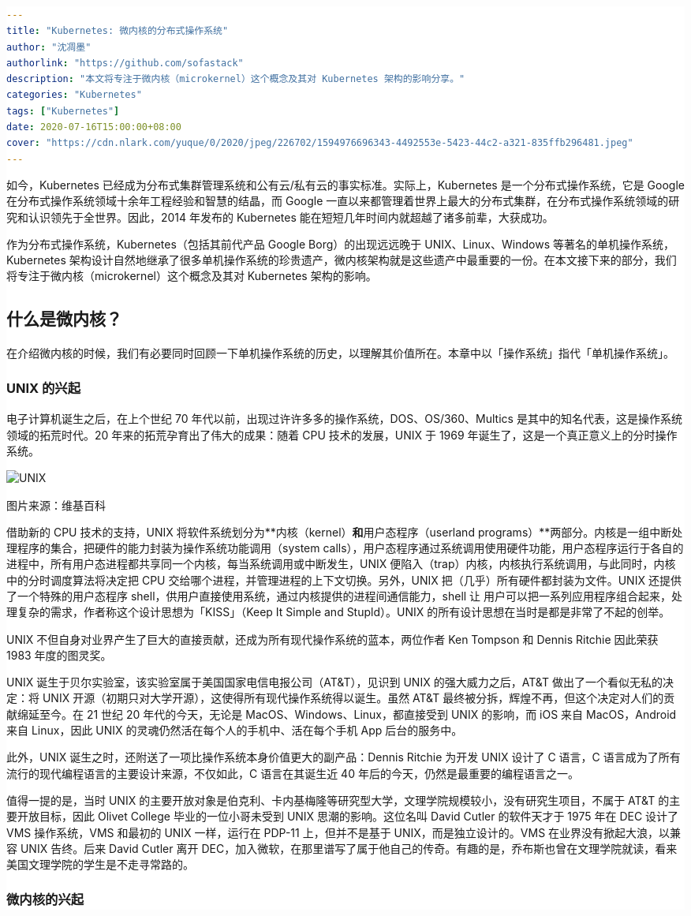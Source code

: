 ```yaml
---
title: "Kubernetes: 微内核的分布式操作系统"
author: "沈凋墨"
authorlink: "https://github.com/sofastack"
description: "本文将专注于微内核（microkernel）这个概念及其对 Kubernetes 架构的影响分享。"
categories: "Kubernetes"
tags: ["Kubernetes"]
date: 2020-07-16T15:00:00+08:00
cover: "https://cdn.nlark.com/yuque/0/2020/jpeg/226702/1594976696343-4492553e-5423-44c2-a321-835ffb296481.jpeg"
---
```


如今，Kubernetes 已经成为分布式集群管理系统和公有云/私有云的事实标准。实际上，Kubernetes 是一个分布式操作系统，它是 Google 在分布式操作系统领域十余年工程经验和智慧的结晶，而 Google 一直以来都管理着世界上最大的分布式集群，在分布式操作系统领域的研究和认识领先于全世界。因此，2014 年发布的 Kubernetes 能在短短几年时间内就超越了诸多前辈，大获成功。

作为分布式操作系统，Kubernetes（包括其前代产品 Google Borg）的出现远远晚于 UNIX、Linux、Windows 等著名的单机操作系统，Kubernetes 架构设计自然地继承了很多单机操作系统的珍贵遗产，微内核架构就是这些遗产中最重要的一份。在本文接下来的部分，我们将专注于微内核（microkernel）这个概念及其对 Kubernetes 架构的影响。

## 什么是微内核？

在介绍微内核的时候，我们有必要同时回顾一下单机操作系统的历史，以理解其价值所在。本章中以「操作系统」指代「单机操作系统」。

### UNIX 的兴起

电子计算机诞生之后，在上个世纪 70 年代以前，出现过许许多多的操作系统，DOS、OS/360、Multics 是其中的知名代表，这是操作系统领域的拓荒时代。20 年来的拓荒孕育出了伟大的成果：随着 CPU 技术的发展，UNIX 于 1969 年诞生了，这是一个真正意义上的分时操作系统。

![UNIX](https://cdn.nlark.com/yuque/0/2020/png/226702/1594895064094-3e8cd731-db97-4a3a-8276-0c07ffb402bc.png)

图片来源：维基百科

借助新的 CPU 技术的支持，UNIX 将软件系统划分为**内核（kernel）**和**用户态程序（userland programs）**两部分。内核是一组中断处理程序的集合，把硬件的能力封装为操作系统功能调用（system calls），用户态程序通过系统调用使用硬件功能，用户态程序运行于各自的进程中，所有用户态进程都共享同一个内核，每当系统调用或中断发生，UNIX 便陷入（trap）内核，内核执行系统调用，与此同时，内核中的分时调度算法将决定把 CPU 交给哪个进程，并管理进程的上下文切换。另外，UNIX 把（几乎）所有硬件都封装为文件。UNIX 还提供了一个特殊的用户态程序 shell，供用户直接使用系统，通过内核提供的进程间通信能力，shell 让 用户可以把一系列应用程序组合起来，处理复杂的需求，作者称这个设计思想为「KISS」（Keep It Simple and Stupld）。UNIX 的所有设计思想在当时是都是非常了不起的创举。

UNIX 不但自身对业界产生了巨大的直接贡献，还成为所有现代操作系统的蓝本，两位作者 Ken Tompson 和 Dennis Ritchie 因此荣获 1983 年度的图灵奖。

UNIX 诞生于贝尔实验室，该实验室属于美国国家电信电报公司（AT&T），见识到 UNIX 的强大威力之后，AT&T 做出了一个看似无私的决定：将 UNIX 开源（初期只对大学开源），这使得所有现代操作系统得以诞生。虽然 AT&T 最终被分拆，辉煌不再，但这个决定对人们的贡献绵延至今。在 21 世纪 20 年代的今天，无论是 MacOS、Windows、Linux，都直接受到 UNIX 的影响，而 iOS 来自 MacOS，Android 来自 Linux，因此 UNIX 的灵魂仍然活在每个人的手机中、活在每个手机 App 后台的服务中。

此外，UNIX 诞生之时，还附送了一项比操作系统本身价值更大的副产品：Dennis Ritchie 为开发 UNIX 设计了 C 语言，C 语言成为了所有流行的现代编程语言的主要设计来源，不仅如此，C 语言在其诞生近 40 年后的今天，仍然是最重要的编程语言之一。

值得一提的是，当时 UNIX 的主要开放对象是伯克利、卡内基梅隆等研究型大学，文理学院规模较小，没有研究生项目，不属于 AT&T 的主要开放目标，因此 Olivet College 毕业的一位小哥未受到 UNIX 思潮的影响。这位名叫 David Cutler 的软件天才于 1975 年在 DEC 设计了 VMS 操作系统，VMS 和最初的 UNIX 一样，运行在 PDP-11 上，但并不是基于 UNIX，而是独立设计的。VMS 在业界没有掀起大浪，以兼容 UNIX 告终。后来 David Cutler 离开 DEC，加入微软，在那里谱写了属于他自己的传奇。有趣的是，乔布斯也曾在文理学院就读，看来美国文理学院的学生是不走寻常路的。

### 微内核的兴起
